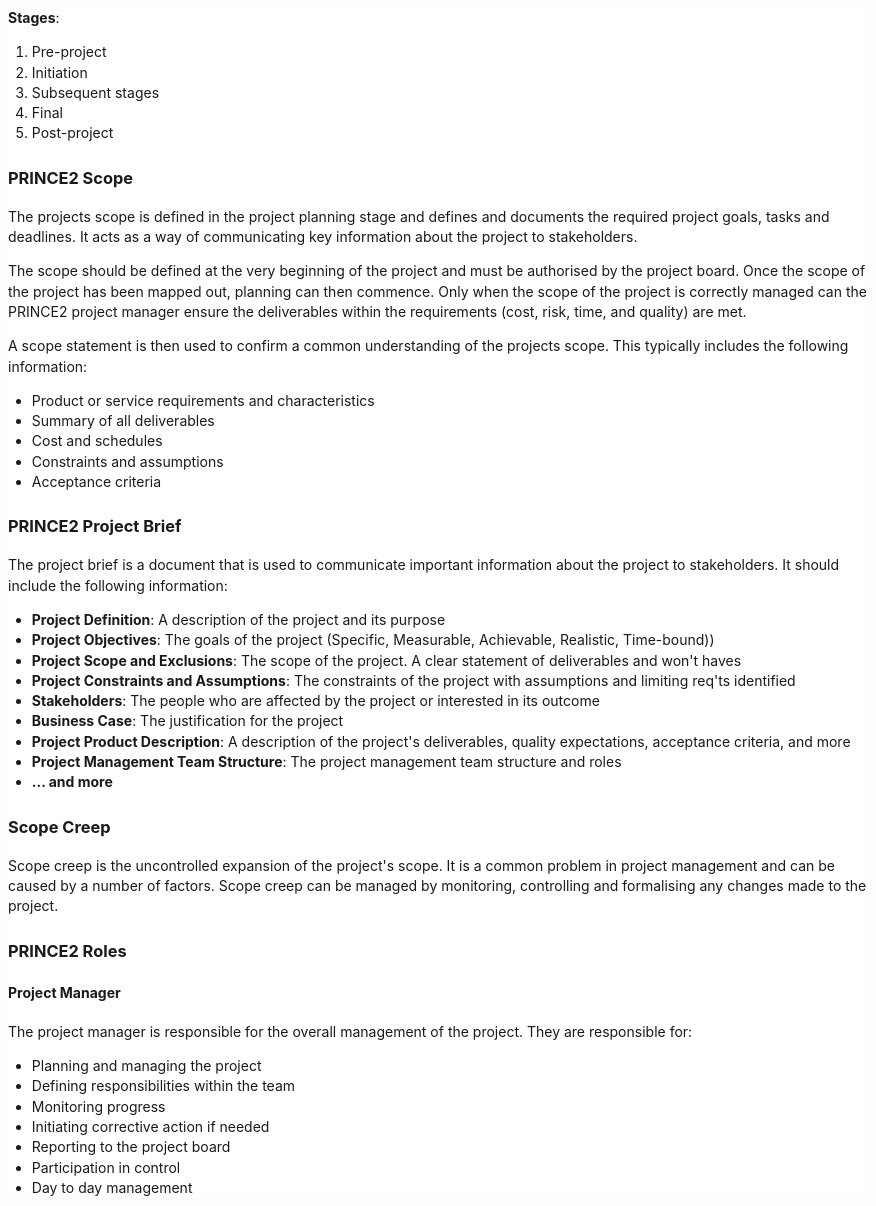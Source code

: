 **Stages**:
1. Pre-project
2. Initiation
3. Subsequent stages
4. Final
5. Post-project

### PRINCE2 Scope
The projects scope is defined in the project planning stage and defines and documents the required project goals, tasks and deadlines. It acts as a way of communicating key information about the project to stakeholders.

The scope should be defined at the very beginning of the project and must be authorised by the project board. Once the scope of the project has been mapped out, planning can then commence. Only when the scope of the project is correctly managed can the PRINCE2 project manager ensure the deliverables within the requirements (cost, risk, time, and quality) are met.

A scope statement is then used to confirm a common understanding of the projects scope. This typically includes the following information:
- Product or service requirements and characteristics
- Summary of all deliverables
- Cost and schedules
- Constraints and assumptions
- Acceptance criteria

### PRINCE2 Project Brief
The project brief is a document that is used to communicate important information about the project to stakeholders. It should include the following information:
- **Project Definition**: A description of the project and its purpose
- **Project Objectives**: The goals of the project (Specific, Measurable, Achievable, Realistic, Time-bound))
- **Project Scope and Exclusions**: The scope of the project. A clear statement of deliverables and won't haves
- **Project Constraints and Assumptions**: The constraints of the project with assumptions and limiting req'ts identified
- **Stakeholders**: The people who are affected by the project or interested in its outcome
- **Business Case**: The justification for the project
- **Project Product Description**: A description of the project's deliverables, quality expectations, acceptance criteria, and more
- **Project Management Team Structure**: The project management team structure and roles
- **... and more**

### Scope Creep
Scope creep is the uncontrolled expansion of the project's scope. It is a common problem in project management and can be caused by a number of factors. Scope creep can be managed by monitoring, controlling and formalising any changes made to the project.

### PRINCE2 Roles

#### Project Manager
The project manager is responsible for the overall management of the project. They are responsible for:
- Planning and managing the project
- Defining responsibilities within the team
- Monitoring progress
- Initiating corrective action if needed
- Reporting to the project board
- Participation in control
- Day to day management
